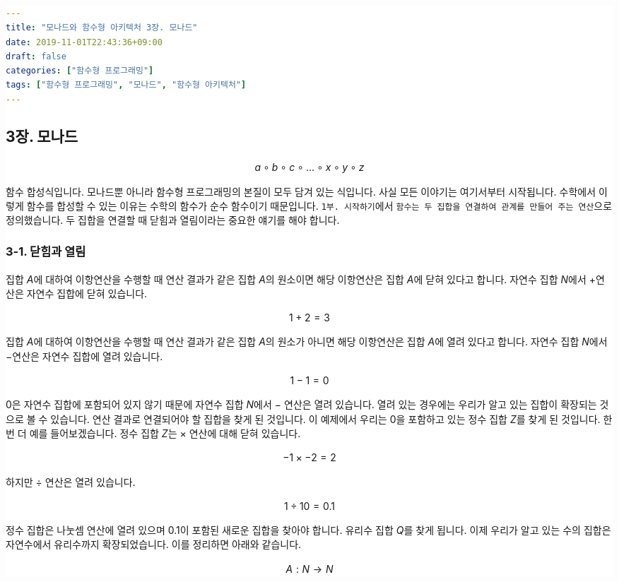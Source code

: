 ```yaml
---
title: "모나드와 함수형 아키텍처 3장. 모나드"
date: 2019-11-01T22:43:36+09:00
draft: false
categories: ["함수형 프로그래밍"]
tags: ["함수형 프로그래밍", "모나드", "함수형 아키텍처"]
---
```


## 3장. 모나드

$$
a \circ b \circ c \circ ... \circ x \circ y \circ z
$$

함수 합성식입니다. 모나드뿐 아니라 함수형 프로그래밍의 본질이 모두 담겨 있는 식입니다. 사실 모든 이야기는 여기서부터 시작됩니다. 수학에서 이렇게 함수를 합성할 수 있는 이유는 수학의 함수가 순수 함수이기 때문입니다. `1부. 시작하기`에서 `함수는 두 집합을 연결하여 관계를 만들어 주는 연산`으로 정의했습니다. 두 집합을 연결할 때 닫힘과 열림이라는 중요한 얘기를 해야 합니다.

### 3-1. 닫힘과 열림

집합 $A$에 대하여 이항연산을 수행할 때 연산 결과가 같은 집합 $A$의 원소이면 해당 이항연산은 집합 $A$에 닫혀 있다고 합니다. 자연수 집합 $N$에서 $+$연산은 자연수 집합에 닫혀 있습니다.

$$
1 + 2 = 3
$$

집합 $A$에 대하여 이항연산을 수행할 때 연산 결과가 같은 집합 $A$의 원소가 아니면 해당 이항연산은 집합 $A$에 열려 있다고 합니다. 자연수 집합 $N$에서 $-$연산은 자연수 집합에 열려 있습니다.

$$
1 - 1 = 0
$$ 

$0$은 자연수 집합에 포함되어 있지 않기 때문에 자연수 집합 $N$에서 $-$ 연산은 열려 있습니다. 열려 있는 경우에는 우리가 알고 있는 집합이 확장되는 것으로 볼 수 있습니다. 연산 결과로 연결되어야 할 집합을 찾게 된 것입니다. 이 예제에서 우리는 $0$을 포함하고 있는 정수 집합 $Z$를 찾게 된 것입니다. 한 번 더 예를 들어보겠습니다. 정수 집합 $Z$는 $\times$ 연산에 대해 닫혀 있습니다. 

$$
-1 \times -2 = 2
$$

하지만 $\div$ 연산은 열려 있습니다. 

$$
1 \div 10 = 0.1
$$

정수 집합은 나눗셈 연산에 열려 있으며 0.1이 포함된 새로운 집합을 찾아야 합니다. 유리수 집합 $Q$를 찾게 됩니다. 이제 우리가 알고 있는 수의 집합은 자연수에서 유리수까지 확장되었습니다. 이를 정리하면 아래와 같습니다.

$$
A: N \rightarrow N
$$

